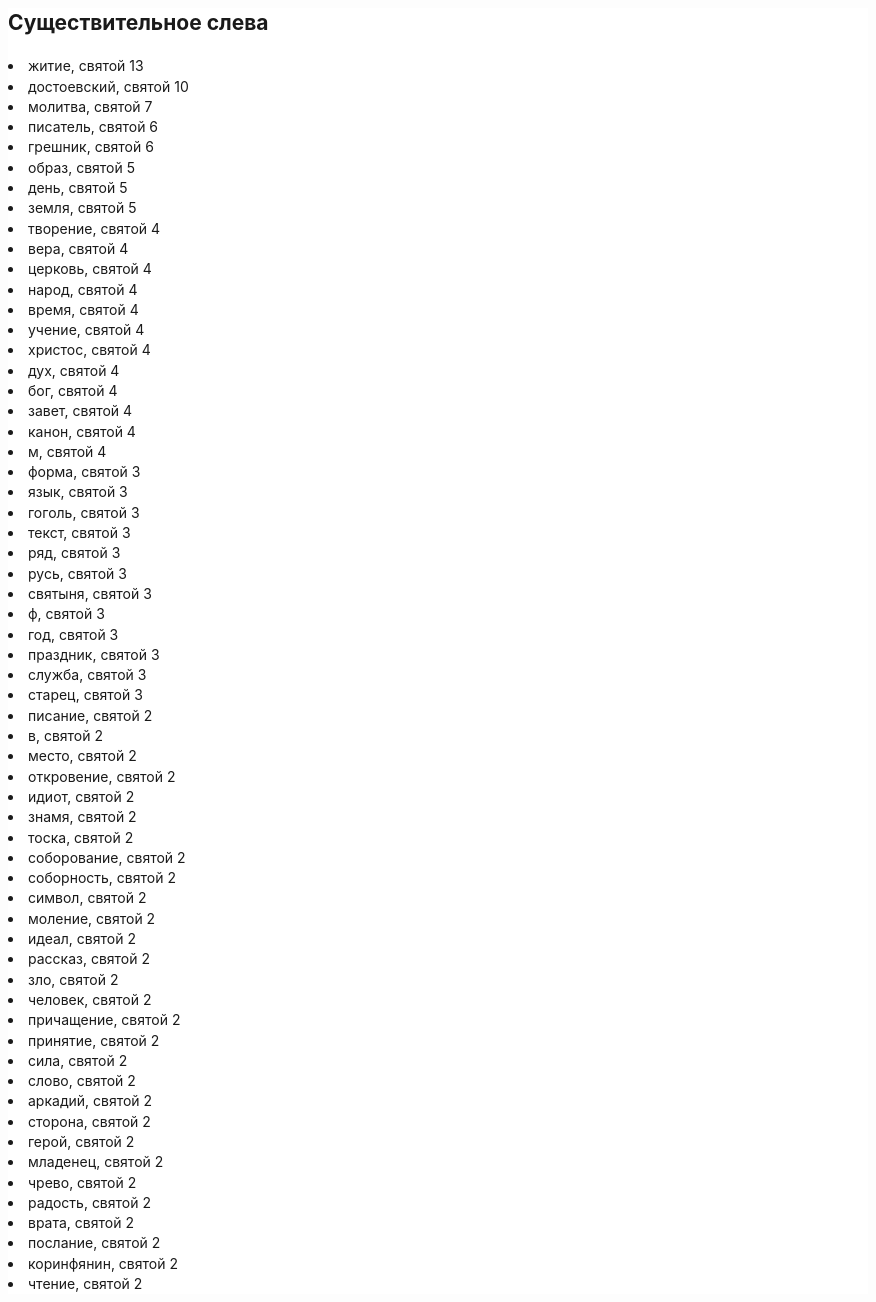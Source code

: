 ## Существительное слева
<li>житие, святой 13</li>
<li>достоевский, святой 10</li>
<li>молитва, святой 7</li>
<li>писатель, святой 6</li>
<li>грешник, святой 6</li>
<li>образ, святой 5</li>
<li>день, святой 5</li>
<li>земля, святой 5</li>
<li>творение, святой 4</li>
<li>вера, святой 4</li>
<li>церковь, святой 4</li>
<li>народ, святой 4</li>
<li>время, святой 4</li>
<li>учение, святой 4</li>
<li>христос, святой 4</li>
<li>дух, святой 4</li>
<li>бог, святой 4</li>
<li>завет, святой 4</li>
<li>канон, святой 4</li>
<li>м, святой 4</li>
<li>форма, святой 3</li>
<li>язык, святой 3</li>
<li>гоголь, святой 3</li>
<li>текст, святой 3</li>
<li>ряд, святой 3</li>
<li>русь, святой 3</li>
<li>святыня, святой 3</li>
<li>ф, святой 3</li>
<li>год, святой 3</li>
<li>праздник, святой 3</li>
<li>служба, святой 3</li>
<li>старец, святой 3</li>
<li>писание, святой 2</li>
<li>в, святой 2</li>
<li>место, святой 2</li>
<li>откровение, святой 2</li>
<li>идиот, святой 2</li>
<li>знамя, святой 2</li>
<li>тоска, святой 2</li>
<li>соборование, святой 2</li>
<li>соборность, святой 2</li>
<li>символ, святой 2</li>
<li>моление, святой 2</li>
<li>идеал, святой 2</li>
<li>рассказ, святой 2</li>
<li>зло, святой 2</li>
<li>человек, святой 2</li>
<li>причащение, святой 2</li>
<li>принятие, святой 2</li>
<li>сила, святой 2</li>
<li>слово, святой 2</li>
<li>аркадий, святой 2</li>
<li>сторона, святой 2</li>
<li>герой, святой 2</li>
<li>младенец, святой 2</li>
<li>чрево, святой 2</li>
<li>радость, святой 2</li>
<li>врата, святой 2</li>
<li>послание, святой 2</li>
<li>коринфянин, святой 2</li>
<li>чтение, святой 2</li>